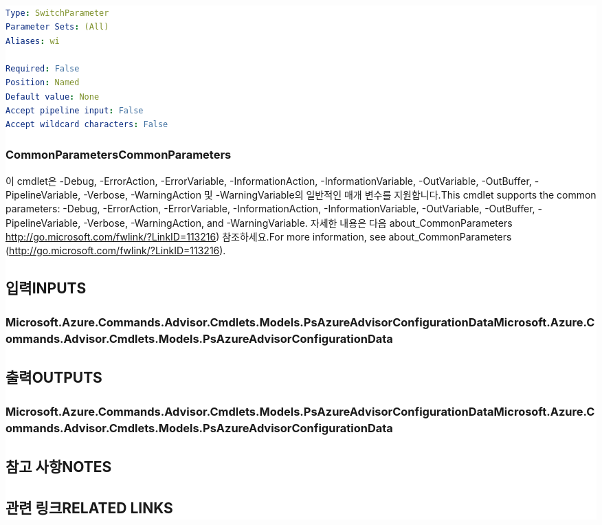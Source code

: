 ```yaml
Type: SwitchParameter
Parameter Sets: (All)
Aliases: wi

Required: False
Position: Named
Default value: None
Accept pipeline input: False
Accept wildcard characters: False
```

### <span data-ttu-id="f6595-140">CommonParameters</span><span class="sxs-lookup"><span data-stu-id="f6595-140">CommonParameters</span></span>
<span data-ttu-id="f6595-141">이 cmdlet은 -Debug, -ErrorAction, -ErrorVariable, -InformationAction, -InformationVariable, -OutVariable, -OutBuffer, -PipelineVariable, -Verbose, -WarningAction 및 -WarningVariable의 일반적인 매개 변수를 지원합니다.</span><span class="sxs-lookup"><span data-stu-id="f6595-141">This cmdlet supports the common parameters: -Debug, -ErrorAction, -ErrorVariable, -InformationAction, -InformationVariable, -OutVariable, -OutBuffer, -PipelineVariable, -Verbose, -WarningAction, and -WarningVariable.</span></span>
<span data-ttu-id="f6595-142">자세한 내용은 다음 about_CommonParameters http://go.microsoft.com/fwlink/?LinkID=113216) 참조하세요.</span><span class="sxs-lookup"><span data-stu-id="f6595-142">For more information, see about_CommonParameters (http://go.microsoft.com/fwlink/?LinkID=113216).</span></span>

## <span data-ttu-id="f6595-143">입력</span><span class="sxs-lookup"><span data-stu-id="f6595-143">INPUTS</span></span>

### <span data-ttu-id="f6595-144">Microsoft.Azure.Commands.Advisor.Cmdlets.Models.PsAzureAdvisorConfigurationData</span><span class="sxs-lookup"><span data-stu-id="f6595-144">Microsoft.Azure.Commands.Advisor.Cmdlets.Models.PsAzureAdvisorConfigurationData</span></span>

## <span data-ttu-id="f6595-145">출력</span><span class="sxs-lookup"><span data-stu-id="f6595-145">OUTPUTS</span></span>

### <span data-ttu-id="f6595-146">Microsoft.Azure.Commands.Advisor.Cmdlets.Models.PsAzureAdvisorConfigurationData</span><span class="sxs-lookup"><span data-stu-id="f6595-146">Microsoft.Azure.Commands.Advisor.Cmdlets.Models.PsAzureAdvisorConfigurationData</span></span>

## <span data-ttu-id="f6595-147">참고 사항</span><span class="sxs-lookup"><span data-stu-id="f6595-147">NOTES</span></span>

## <span data-ttu-id="f6595-148">관련 링크</span><span class="sxs-lookup"><span data-stu-id="f6595-148">RELATED LINKS</span></span>
